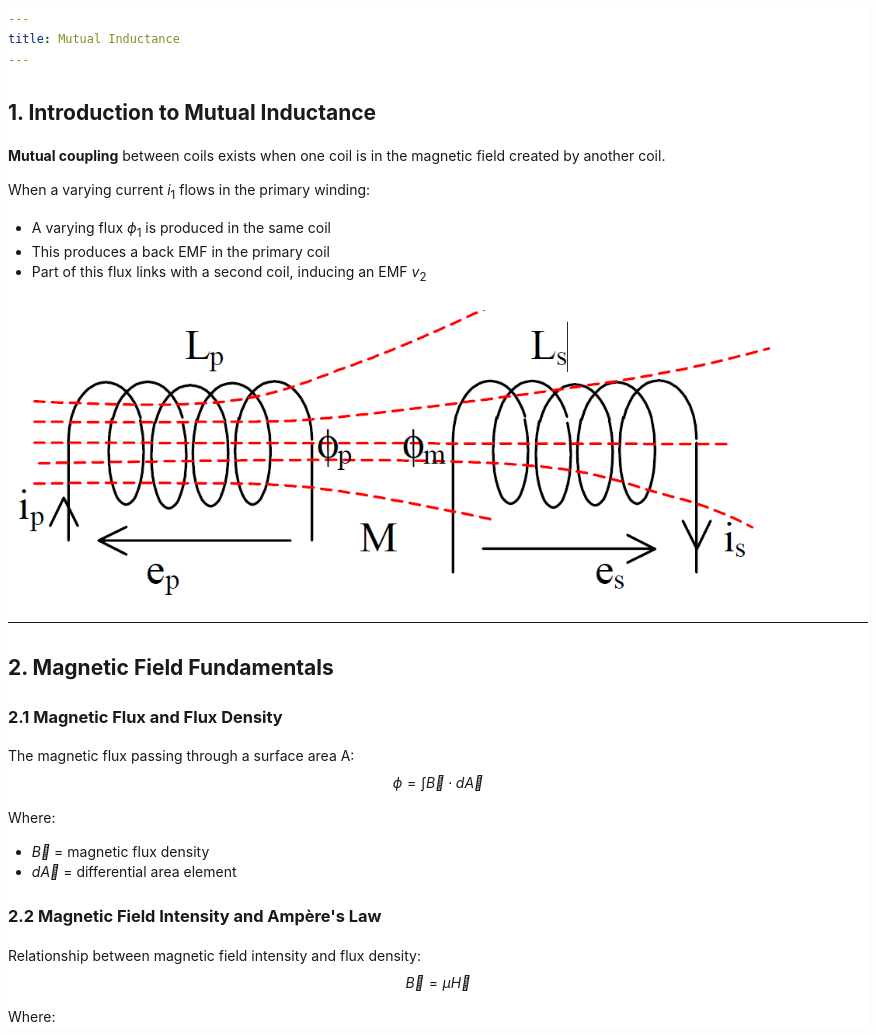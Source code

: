 ```yaml
---
title: Mutual Inductance
---
```


## 1. Introduction to Mutual Inductance

**Mutual coupling** between coils exists when one coil is in the magnetic field created by another coil.

When a varying current $i_1$ flows in the primary winding:

- A varying flux $\phi_1$ is produced in the same coil
- This produces a back EMF in the primary coil
- Part of this flux links with a second coil, inducing an EMF $v_2$

![A](./mutual/Pasted%20image%2020250615190202.png)

---

## 2. Magnetic Field Fundamentals

### 2.1 Magnetic Flux and Flux Density

The magnetic flux passing through a surface area A: $$\phi = \int \vec{B} \cdot d\vec{A}$$

Where:

- $\vec{B}$ = magnetic flux density
- $d\vec{A}$ = differential area element

### 2.2 Magnetic Field Intensity and Ampère's Law

Relationship between magnetic field intensity and flux density: $$\vec{B} = \mu \vec{H}$$

Where:
